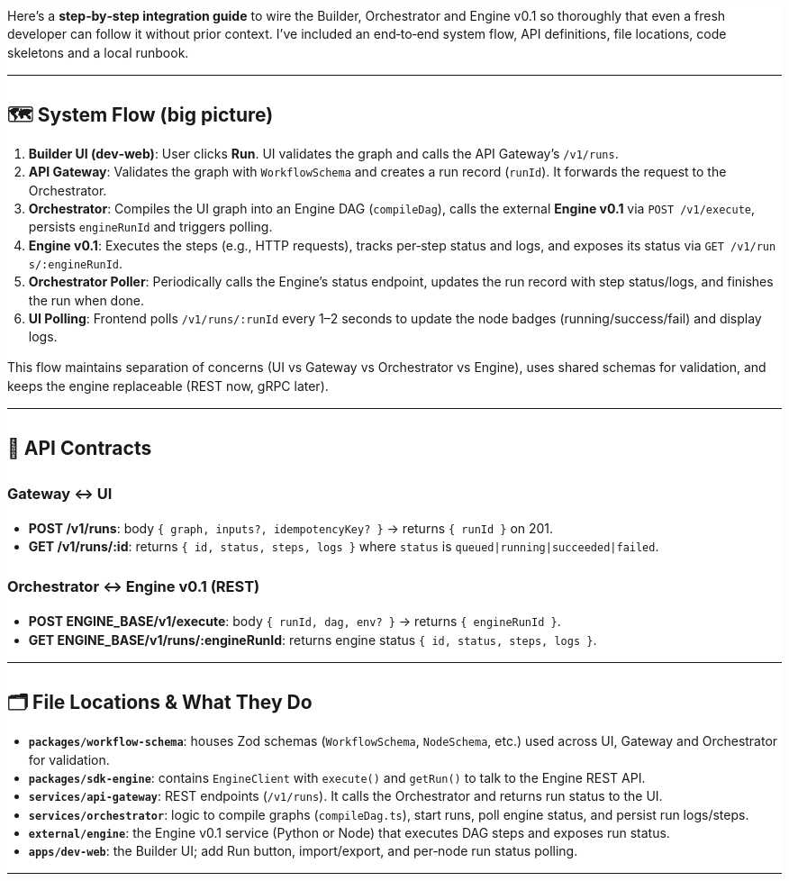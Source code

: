 Here’s a **step‑by‑step integration guide** to wire the Builder, Orchestrator and Engine v0.1 so thoroughly that even a fresh developer can follow it without prior context.
I’ve included an end‑to‑end system flow, API definitions, file locations, code skeletons and a local runbook.

---

## 🗺️ System Flow (big picture)

1. **Builder UI (dev‑web)**: User clicks **Run**. UI validates the graph and calls the API Gateway’s `/v1/runs`.
2. **API Gateway**: Validates the graph with `WorkflowSchema` and creates a run record (`runId`). It forwards the request to the Orchestrator.
3. **Orchestrator**: Compiles the UI graph into an Engine DAG (`compileDag`), calls the external **Engine v0.1** via `POST /v1/execute`, persists `engineRunId` and triggers polling.
4. **Engine v0.1**: Executes the steps (e.g., HTTP requests), tracks per‑step status and logs, and exposes its status via `GET /v1/runs/:engineRunId`.
5. **Orchestrator Poller**: Periodically calls the Engine’s status endpoint, updates the run record with step status/logs, and finishes the run when done.
6. **UI Polling**: Frontend polls `/v1/runs/:runId` every 1–2 seconds to update the node badges (running/success/fail) and display logs.

This flow maintains separation of concerns (UI vs Gateway vs Orchestrator vs Engine), uses shared schemas for validation, and keeps the engine replaceable (REST now, gRPC later).

---

## 🧩 API Contracts

### Gateway ↔ UI

- **POST /v1/runs**: body `{ graph, inputs?, idempotencyKey? }` → returns `{ runId }` on 201.
- **GET /v1/runs/\:id**: returns `{ id, status, steps, logs }` where `status` is `queued|running|succeeded|failed`.

### Orchestrator ↔ Engine v0.1 (REST)

- **POST ENGINE_BASE/v1/execute**: body `{ runId, dag, env? }` → returns `{ engineRunId }`.
- **GET ENGINE_BASE/v1/runs/\:engineRunId**: returns engine status `{ id, status, steps, logs }`.

---

## 🗂️ File Locations & What They Do

- **`packages/workflow-schema`**: houses Zod schemas (`WorkflowSchema`, `NodeSchema`, etc.) used across UI, Gateway and Orchestrator for validation.
- **`packages/sdk-engine`**: contains `EngineClient` with `execute()` and `getRun()` to talk to the Engine REST API.
- **`services/api-gateway`**: REST endpoints (`/v1/runs`). It calls the Orchestrator and returns run status to the UI.
- **`services/orchestrator`**: logic to compile graphs (`compileDag.ts`), start runs, poll engine status, and persist run logs/steps.
- **`external/engine`**: the Engine v0.1 service (Python or Node) that executes DAG steps and exposes run status.
- **`apps/dev-web`**: the Builder UI; add Run button, import/export, and per‑node run status polling.

---